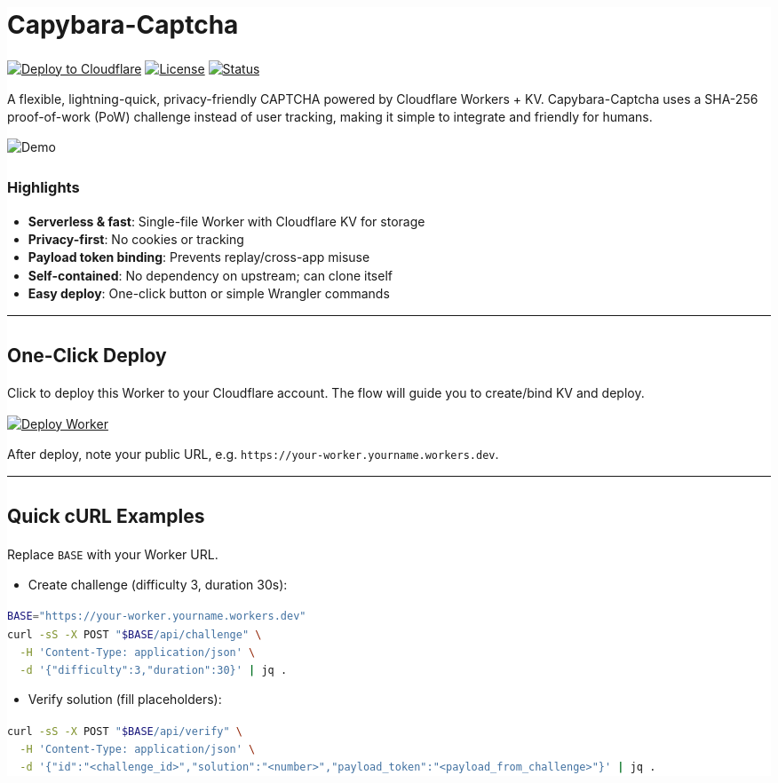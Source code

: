 # Capybara-Captcha

[![Deploy to Cloudflare](https://img.shields.io/badge/Deploy-Cloudflare_Workers-2563EB?logo=cloudflare&logoColor=white)](https://deploy.workers.cloudflare.com/?url=https://github.com/zamkara/Capybara-Captcha) [![License](https://img.shields.io/badge/License-MIT-green.svg)](LICENSE) [![Status](https://img.shields.io/badge/Serverless-Worker-blue.svg)]()

A flexible, lightning-quick, privacy-friendly CAPTCHA powered by Cloudflare Workers + KV. Capybara-Captcha uses a SHA-256 proof-of-work (PoW) challenge instead of user tracking, making it simple to integrate and friendly for humans.

![Demo](https://img1.pixhost.to/images/8309/635898926_demo.gif)

### Highlights
- **Serverless & fast**: Single-file Worker with Cloudflare KV for storage
- **Privacy-first**: No cookies or tracking
- **Payload token binding**: Prevents replay/cross-app misuse
- **Self-contained**: No dependency on upstream; can clone itself
- **Easy deploy**: One-click button or simple Wrangler commands

---

## One-Click Deploy

Click to deploy this Worker to your Cloudflare account. The flow will guide you to create/bind KV and deploy.

[![Deploy Worker](https://raw.githubusercontent.com/almaheras/blackhole/refs/heads/main/Property%201%3DWorker%20Light.svg)](https://deploy.workers.cloudflare.com/?url=https://github.com/zamkara/Capybara-Captcha)

After deploy, note your public URL, e.g. `https://your-worker.yourname.workers.dev`.

---

## Quick cURL Examples

Replace `BASE` with your Worker URL.

- Create challenge (difficulty 3, duration 30s):
```bash
BASE="https://your-worker.yourname.workers.dev"
curl -sS -X POST "$BASE/api/challenge" \
  -H 'Content-Type: application/json' \
  -d '{"difficulty":3,"duration":30}' | jq .
```

- Verify solution (fill placeholders):
```bash
curl -sS -X POST "$BASE/api/verify" \
  -H 'Content-Type: application/json' \
  -d '{"id":"<challenge_id>","solution":"<number>","payload_token":"<payload_from_challenge>"}' | jq .
```
